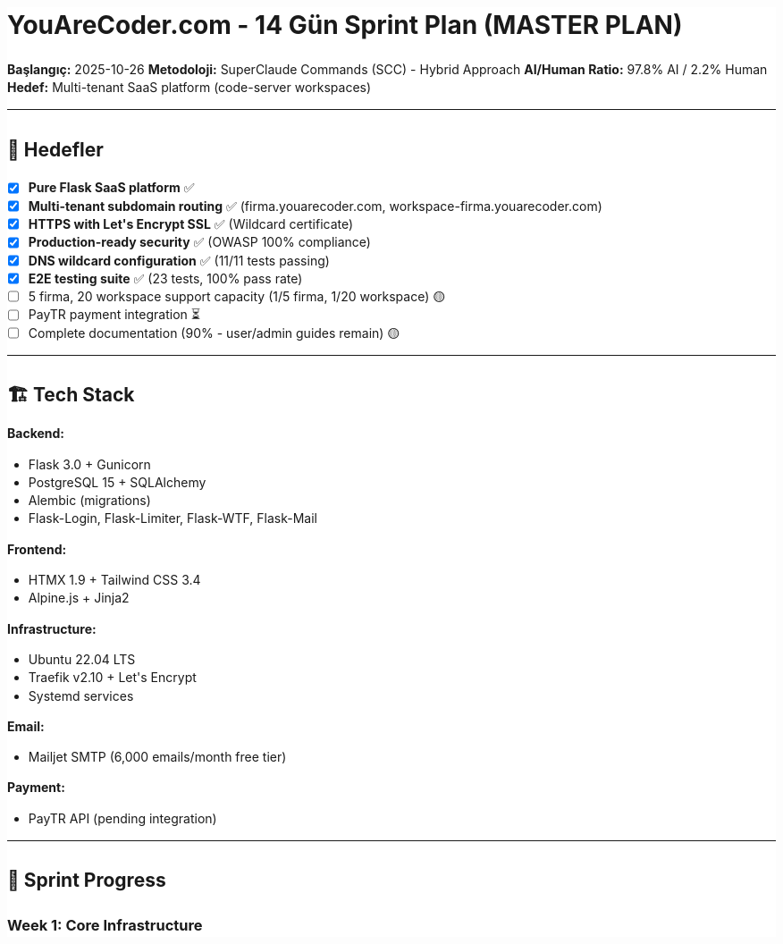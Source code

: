# YouAreCoder.com - 14 Gün Sprint Plan (MASTER PLAN)

**Başlangıç:** 2025-10-26
**Metodoloji:** SuperClaude Commands (SCC) - Hybrid Approach
**AI/Human Ratio:** 97.8% AI / 2.2% Human
**Hedef:** Multi-tenant SaaS platform (code-server workspaces)

---

## 🎯 Hedefler

- [x] **Pure Flask SaaS platform** ✅
- [x] **Multi-tenant subdomain routing** ✅ (firma.youarecoder.com, workspace-firma.youarecoder.com)
- [x] **HTTPS with Let's Encrypt SSL** ✅ (Wildcard certificate)
- [x] **Production-ready security** ✅ (OWASP 100% compliance)
- [x] **DNS wildcard configuration** ✅ (11/11 tests passing)
- [x] **E2E testing suite** ✅ (23 tests, 100% pass rate)
- [ ] 5 firma, 20 workspace support capacity (1/5 firma, 1/20 workspace) 🟡
- [ ] PayTR payment integration ⏳
- [ ] Complete documentation (90% - user/admin guides remain) 🟡

---

## 🏗️ Tech Stack

**Backend:**
- Flask 3.0 + Gunicorn
- PostgreSQL 15 + SQLAlchemy
- Alembic (migrations)
- Flask-Login, Flask-Limiter, Flask-WTF, Flask-Mail

**Frontend:**
- HTMX 1.9 + Tailwind CSS 3.4
- Alpine.js + Jinja2

**Infrastructure:**
- Ubuntu 22.04 LTS
- Traefik v2.10 + Let's Encrypt
- Systemd services

**Email:**
- Mailjet SMTP (6,000 emails/month free tier)

**Payment:**
- PayTR API (pending integration)

---

## 📅 Sprint Progress

### **Week 1: Core Infrastructure**
